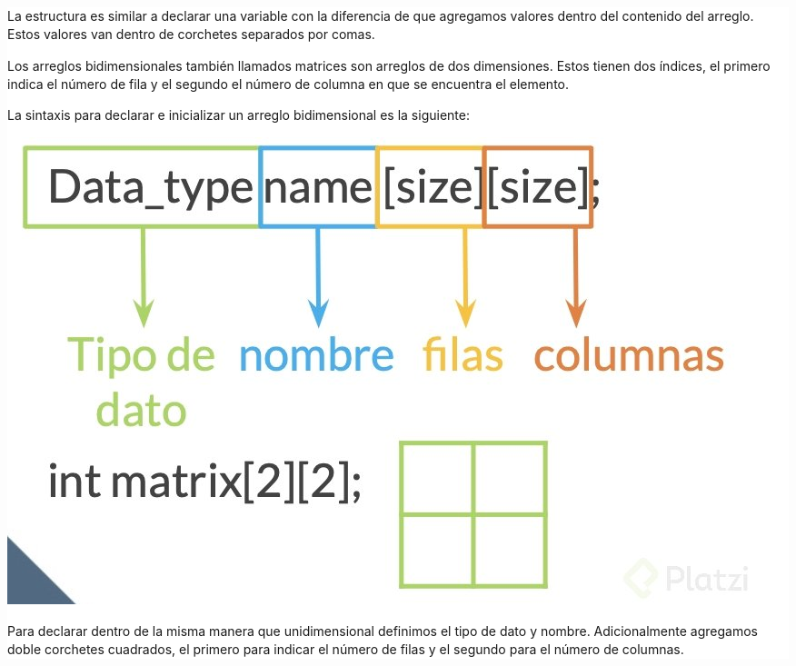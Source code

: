 La estructura es similar a declarar una variable con la diferencia de que agregamos valores dentro del contenido del arreglo. Estos valores van dentro de corchetes separados por comas.

Los arreglos bidimensionales también llamados matrices son arreglos de dos dimensiones. Estos tienen dos índices, el primero indica el número de fila y el segundo el número de columna en que se encuentra el elemento.

La sintaxis para declarar e inicializar un arreglo bidimensional es la siguiente:

![src/programacionEstructurada_51.png](src/programacionEstructurada_51.png)

Para declarar dentro de la misma manera que unidimensional definimos el tipo de dato y nombre. Adicionalmente agregamos doble corchetes cuadrados, el primero para indicar el número de filas y el segundo para el número de columnas.
